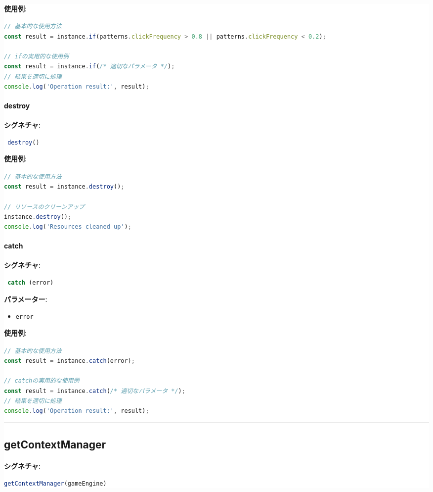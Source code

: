 **使用例**:
```javascript
// 基本的な使用方法
const result = instance.if(patterns.clickFrequency > 0.8 || patterns.clickFrequency < 0.2);

// ifの実用的な使用例
const result = instance.if(/* 適切なパラメータ */);
// 結果を適切に処理
console.log('Operation result:', result);
```

#### destroy

**シグネチャ**:
```javascript
 destroy()
```

**使用例**:
```javascript
// 基本的な使用方法
const result = instance.destroy();

// リソースのクリーンアップ
instance.destroy();
console.log('Resources cleaned up');
```

#### catch

**シグネチャ**:
```javascript
 catch (error)
```

**パラメーター**:
- `error`

**使用例**:
```javascript
// 基本的な使用方法
const result = instance.catch(error);

// catchの実用的な使用例
const result = instance.catch(/* 適切なパラメータ */);
// 結果を適切に処理
console.log('Operation result:', result);
```


---

## getContextManager

**シグネチャ**:
```javascript
getContextManager(gameEngine)
```

